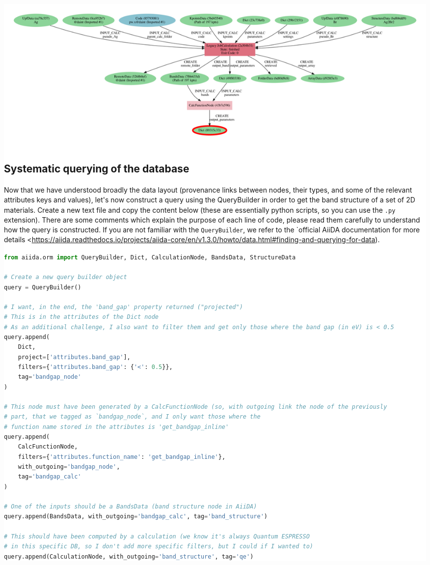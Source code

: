 ![provenance](../pics/2023-curated-database-provenance.png)

## Systematic querying of the database

Now that we have understood broadly the data layout (provenance links between nodes, their types, and some of the relevant attributes keys and values), let's now construct a query using the QueryBuilder in order to get the band structure of a set of 2D materials.
Create a new text file and copy the content below (these are essentially python scripts, so you can use the `.py` extension).
There are some comments which explain the purpose of each line of code, please read them carefully to understand how the query is constructed.
If you are not familiar with the `QueryBuilder`, we refer to the `official AiiDA documentation for more details <https://aiida.readthedocs.io/projects/aiida-core/en/v1.3.0/howto/data.html#finding-and-querying-for-data).

```python
from aiida.orm import QueryBuilder, Dict, CalculationNode, BandsData, StructureData

# Create a new query builder object
query = QueryBuilder()

# I want, in the end, the 'band_gap' property returned ("projected")
# This is in the attributes of the Dict node
# As an additional challenge, I also want to filter them and get only those where the band gap (in eV) is < 0.5
query.append(
    Dict,
    project=['attributes.band_gap'],
    filters={'attributes.band_gap': {'<': 0.5}},
    tag='bandgap_node'
)

# This node must have been generated by a CalcFunctionNode (so, with outgoing link the node of the previously
# part, that we tagged as `bandgap_node`, and I only want those where the
# function name stored in the attributes is 'get_bandgap_inline'
query.append(
    CalcFunctionNode,
    filters={'attributes.function_name': 'get_bandgap_inline'},
    with_outgoing='bandgap_node',
    tag='bandgap_calc'
)

# One of the inputs should be a BandsData (band structure node in AiiDA)
query.append(BandsData, with_outgoing='bandgap_calc', tag='band_structure')

# This should have been computed by a calculation (we know it's always Quantum ESPRESSO
# in this specific DB, so I don't add more specific filters, but I could if I wanted to)
query.append(CalculationNode, with_outgoing='band_structure', tag='qe')
```